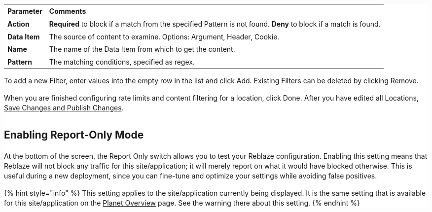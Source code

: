 | **Parameter** | **Comments** |
| :--- | :--- |
| **Action** | **Required** to block if a match from the specified Pattern is not found. **Deny** to block if a match is found. |
| **Data Item** | The source of content to examine. Options: Argument, Header, Cookie. |
| **Name** | The name of the Data Item from which to get the content. |
| **Pattern** | The matching conditions, specified as regex. |

To add a new Filter, enter values into the empty row in the list and click Add. Existing Filters can be deleted by clicking Remove. 

When you are finished configuring rate limits and content filtering for a location, click Done. After you have edited all Locations, [Save Changes and Publish Changes](../../../using-the-product/best-practices/publish-your-changes.md).

## Enabling Report-Only Mode

At the bottom of the screen, the Report Only switch allows you to test your Reblaze configuration. Enabling this setting means that Reblaze will not block any traffic for this site/application; it will merely report on what it would have blocked otherwise. This is useful during a new deployment, since you can fine-tune and optimize your settings while avoiding false positives.

{% hint style="info" %}
This setting applies to the site/application currently being displayed. It is the same setting that is available for this site/application on the [Planet Overview](../planet-overview.md) page. See the warning there about this setting.
{% endhint %}

